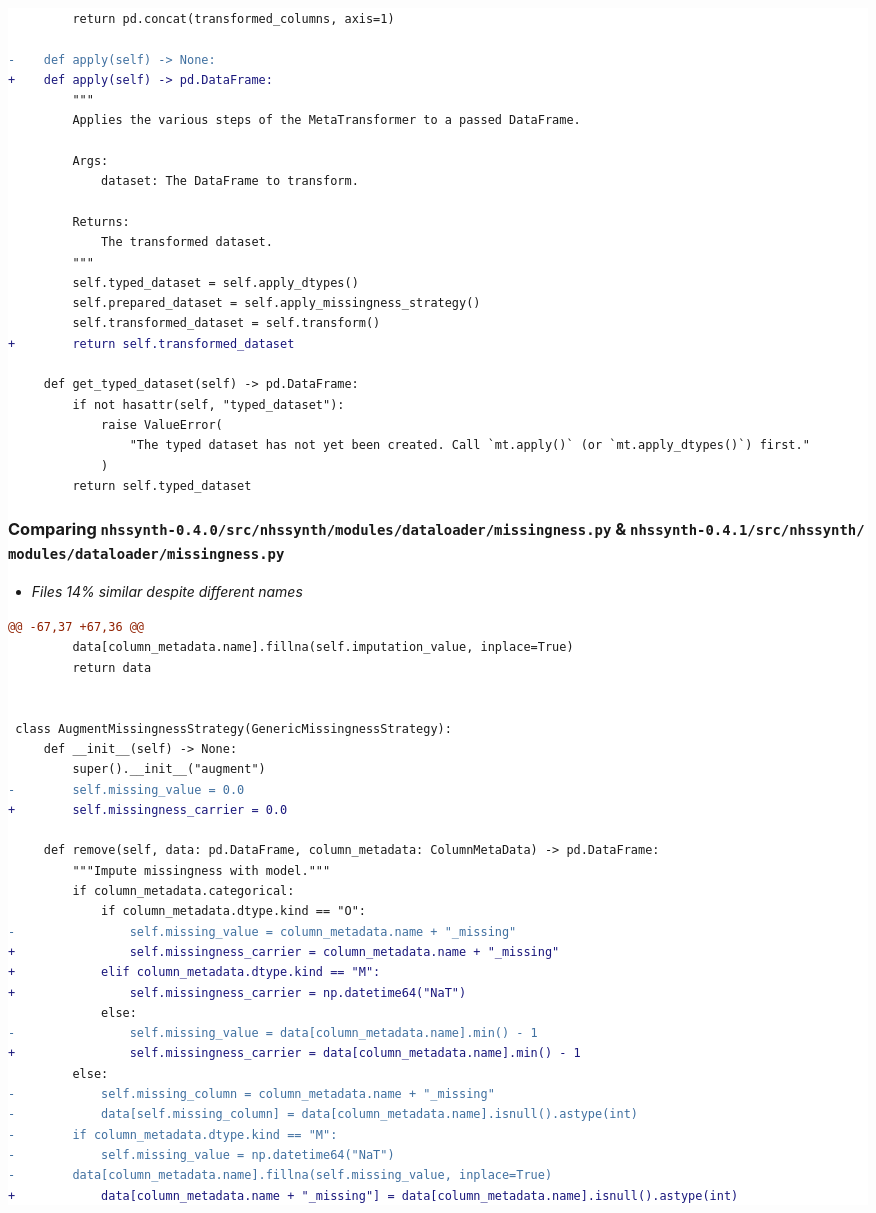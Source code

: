 ```diff
         return pd.concat(transformed_columns, axis=1)
 
-    def apply(self) -> None:
+    def apply(self) -> pd.DataFrame:
         """
         Applies the various steps of the MetaTransformer to a passed DataFrame.
 
         Args:
             dataset: The DataFrame to transform.
 
         Returns:
             The transformed dataset.
         """
         self.typed_dataset = self.apply_dtypes()
         self.prepared_dataset = self.apply_missingness_strategy()
         self.transformed_dataset = self.transform()
+        return self.transformed_dataset
 
     def get_typed_dataset(self) -> pd.DataFrame:
         if not hasattr(self, "typed_dataset"):
             raise ValueError(
                 "The typed dataset has not yet been created. Call `mt.apply()` (or `mt.apply_dtypes()`) first."
             )
         return self.typed_dataset
```

### Comparing `nhssynth-0.4.0/src/nhssynth/modules/dataloader/missingness.py` & `nhssynth-0.4.1/src/nhssynth/modules/dataloader/missingness.py`

 * *Files 14% similar despite different names*

```diff
@@ -67,37 +67,36 @@
         data[column_metadata.name].fillna(self.imputation_value, inplace=True)
         return data
 
 
 class AugmentMissingnessStrategy(GenericMissingnessStrategy):
     def __init__(self) -> None:
         super().__init__("augment")
-        self.missing_value = 0.0
+        self.missingness_carrier = 0.0
 
     def remove(self, data: pd.DataFrame, column_metadata: ColumnMetaData) -> pd.DataFrame:
         """Impute missingness with model."""
         if column_metadata.categorical:
             if column_metadata.dtype.kind == "O":
-                self.missing_value = column_metadata.name + "_missing"
+                self.missingness_carrier = column_metadata.name + "_missing"
+            elif column_metadata.dtype.kind == "M":
+                self.missingness_carrier = np.datetime64("NaT")
             else:
-                self.missing_value = data[column_metadata.name].min() - 1
+                self.missingness_carrier = data[column_metadata.name].min() - 1
         else:
-            self.missing_column = column_metadata.name + "_missing"
-            data[self.missing_column] = data[column_metadata.name].isnull().astype(int)
-        if column_metadata.dtype.kind == "M":
-            self.missing_value = np.datetime64("NaT")
-        data[column_metadata.name].fillna(self.missing_value, inplace=True)
+            data[column_metadata.name + "_missing"] = data[column_metadata.name].isnull().astype(int)
```